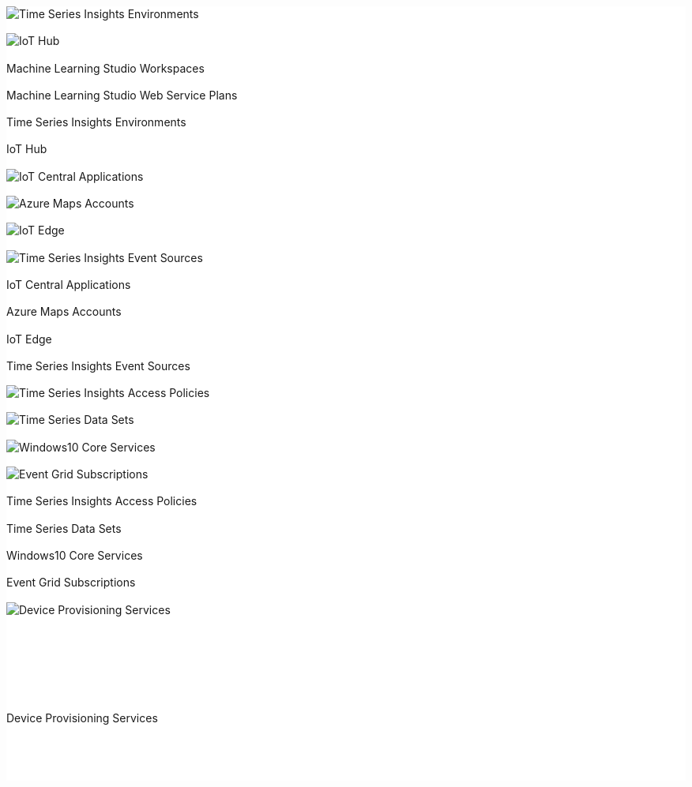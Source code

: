 ![Time Series Insights Environments](</home/takuo/src/plotance-documentation/src/examples/azure_icons/icons/Azure_Public_Service_Icons/Icons/iot/10181-icon-service-Time-Series-Insights-Environments.svg>)

![IoT Hub](</home/takuo/src/plotance-documentation/src/examples/azure_icons/icons/Azure_Public_Service_Icons/Icons/iot/10182-icon-service-IoT-Hub.svg>)

Machine Learning Studio Workspaces

Machine Learning Studio Web Service Plans

Time Series Insights Environments

IoT Hub

![IoT Central Applications](</home/takuo/src/plotance-documentation/src/examples/azure_icons/icons/Azure_Public_Service_Icons/Icons/iot/10184-icon-service-IoT-Central-Applications.svg>)

![Azure Maps Accounts](</home/takuo/src/plotance-documentation/src/examples/azure_icons/icons/Azure_Public_Service_Icons/Icons/iot/10185-icon-service-Azure-Maps-Accounts.svg>)

![IoT Edge](</home/takuo/src/plotance-documentation/src/examples/azure_icons/icons/Azure_Public_Service_Icons/Icons/iot/10186-icon-service-IoT-Edge.svg>)

![Time Series Insights Event Sources](</home/takuo/src/plotance-documentation/src/examples/azure_icons/icons/Azure_Public_Service_Icons/Icons/iot/10188-icon-service-Time-Series-Insights-Event-Sources.svg>)

IoT Central Applications

Azure Maps Accounts

IoT Edge

Time Series Insights Event Sources

![Time Series Insights Access Policies](</home/takuo/src/plotance-documentation/src/examples/azure_icons/icons/Azure_Public_Service_Icons/Icons/iot/10192-icon-service-Time-Series-Insights-Access-Policies.svg>)

![Time Series Data Sets](</home/takuo/src/plotance-documentation/src/examples/azure_icons/icons/Azure_Public_Service_Icons/Icons/iot/10198-icon-service-Time-Series-Data-Sets.svg>)

![Windows10 Core Services](</home/takuo/src/plotance-documentation/src/examples/azure_icons/icons/Azure_Public_Service_Icons/Icons/iot/10203-icon-service-Windows10-Core-Services.svg>)

![Event Grid Subscriptions](</home/takuo/src/plotance-documentation/src/examples/azure_icons/icons/Azure_Public_Service_Icons/Icons/iot/10221-icon-service-Event-Grid-Subscriptions.svg>)

Time Series Insights Access Policies

Time Series Data Sets

Windows10 Core Services

Event Grid Subscriptions

![Device Provisioning Services](</home/takuo/src/plotance-documentation/src/examples/azure_icons/icons/Azure_Public_Service_Icons/Icons/iot/10369-icon-service-Device-Provisioning-Services.svg>)

&nbsp;

&nbsp;

&nbsp;

Device Provisioning Services

&nbsp;

&nbsp;
